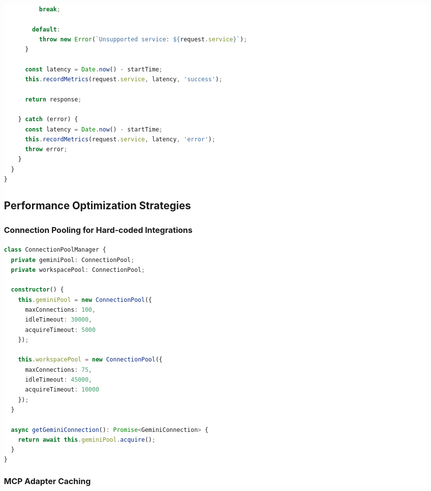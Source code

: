 ```typescript
          break;
          
        default:
          throw new Error(`Unsupported service: ${request.service}`);
      }
      
      const latency = Date.now() - startTime;
      this.recordMetrics(request.service, latency, 'success');
      
      return response;
      
    } catch (error) {
      const latency = Date.now() - startTime;
      this.recordMetrics(request.service, latency, 'error');
      throw error;
    }
  }
}
```

## Performance Optimization Strategies

### Connection Pooling for Hard-coded Integrations

```typescript
class ConnectionPoolManager {
  private geminiPool: ConnectionPool;
  private workspacePool: ConnectionPool;
  
  constructor() {
    this.geminiPool = new ConnectionPool({
      maxConnections: 100,
      idleTimeout: 30000,
      acquireTimeout: 5000
    });
    
    this.workspacePool = new ConnectionPool({
      maxConnections: 75,
      idleTimeout: 45000,
      acquireTimeout: 10000
    });
  }
  
  async getGeminiConnection(): Promise<GeminiConnection> {
    return await this.geminiPool.acquire();
  }
}
```

### MCP Adapter Caching
